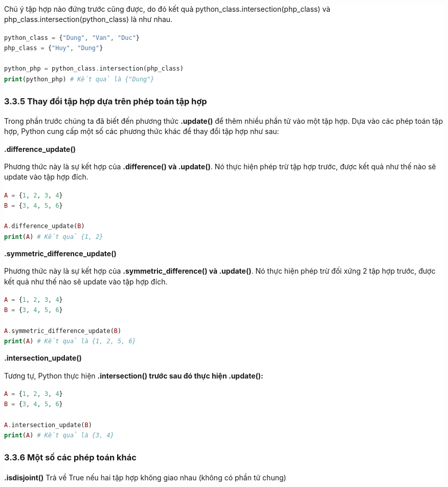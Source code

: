 Chú ý tập hợp nào đứng trước cũng được, do đó kết quả python_class.intersection(php_class) và php_class.intersection(python_class)  là như nhau.

```php
python_class = {"Dung", "Van", "Duc"}
php_class = {"Huy", "Dung"}

python_php = python_class.intersection(php_class)
print(python_php) # Kết quả là {"Dung"}
```

### 3.3.5 Thay đổi tập hợp dựa trên phép toán tập hợp
Trong phần trước chúng ta đã biết đến phương thức **.update()** để thêm nhiều phần tử vào một tập hợp. Dựa vào các phép toán tập hợp, Python cung cấp một số các phương thức khác để thay đổi tập hợp như sau:

**.difference_update()**

Phương thức này là sự kết hợp của **.difference() và .update()**. Nó thực hiện phép trừ tập hợp trước, được kết quả như thế nào sẽ update vào tập hợp đích.

```php
A = {1, 2, 3, 4}
B = {3, 4, 5, 6}

A.difference_update(B)
print(A) # Kết quả {1, 2}
```

**.symmetric_difference_update()**

Phương thức này là sự kết hợp của **.symmetric_difference() và .update()**. Nó thực hiện phép trừ đối xứng 2 tập hợp trước, được kết quả như thế nào sẽ update vào tập hợp đích.

```php
A = {1, 2, 3, 4}
B = {3, 4, 5, 6}

A.symmetric_difference_update(B)
print(A) # Kết quả là {1, 2, 5, 6}
```

**.intersection_update()**

Tương tự, Python thực hiện **.intersection() trước sau đó thực hiện .update():**

```php
A = {1, 2, 3, 4}
B = {3, 4, 5, 6}

A.intersection_update(B)
print(A) # Kết quả là {3, 4}
```

### 3.3.6 Một số các phép toán khác
**.isdisjoint()** Trả về True nếu hai tập hợp không giao nhau (không có phần tử chung)
